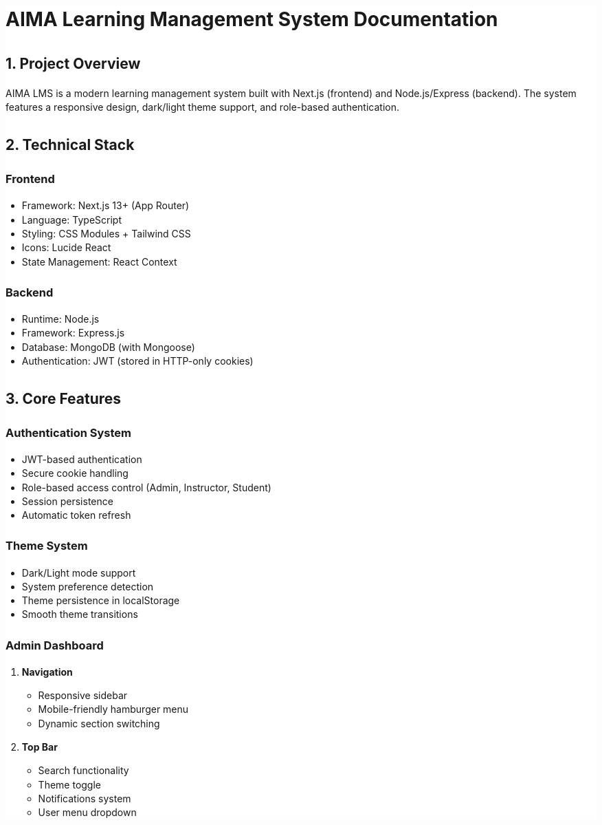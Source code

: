 # AIMA Learning Management System Documentation

## 1. Project Overview
AIMA LMS is a modern learning management system built with Next.js (frontend) and Node.js/Express (backend). The system features a responsive design, dark/light theme support, and role-based authentication.

## 2. Technical Stack

### Frontend
- Framework: Next.js 13+ (App Router)
- Language: TypeScript
- Styling: CSS Modules + Tailwind CSS
- Icons: Lucide React
- State Management: React Context

### Backend
- Runtime: Node.js
- Framework: Express.js
- Database: MongoDB (with Mongoose)
- Authentication: JWT (stored in HTTP-only cookies)

## 3. Core Features

### Authentication System
- JWT-based authentication
- Secure cookie handling
- Role-based access control (Admin, Instructor, Student)
- Session persistence
- Automatic token refresh

### Theme System
- Dark/Light mode support
- System preference detection
- Theme persistence in localStorage
- Smooth theme transitions

### Admin Dashboard
1. **Navigation**
   - Responsive sidebar
   - Mobile-friendly hamburger menu
   - Dynamic section switching

2. **Top Bar**
   - Search functionality
   - Theme toggle
   - Notifications system
   - User menu dropdown
